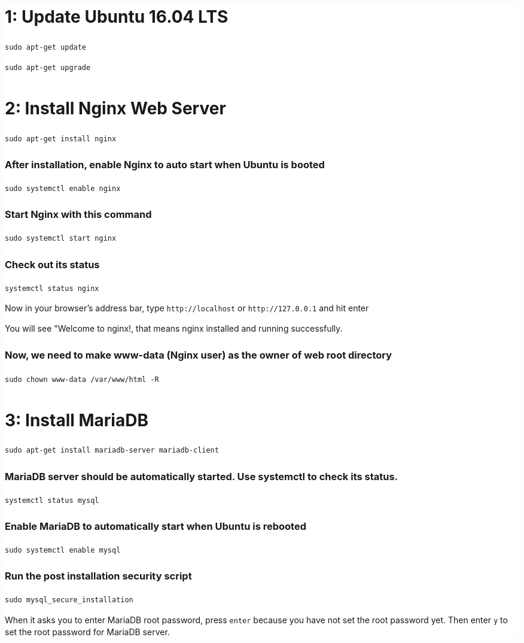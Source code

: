 # 1: Update Ubuntu 16.04 LTS

`sudo apt-get update`

`sudo apt-get upgrade`

# 2: Install Nginx Web Server

`sudo apt-get install nginx`

### After installation, enable Nginx to auto start when Ubuntu is booted

`sudo systemctl enable nginx`

### Start Nginx with this command

`sudo systemctl start nginx`

### Check out its status

`systemctl status nginx`

Now in your browser’s address bar, type `http://localhost` or `http://127.0.0.1` and hit enter

You will see "Welcome to nginx!,
that means nginx installed and running successfully.
### Now, we need to make www-data (Nginx user) as the owner of web root directory

`sudo chown www-data /var/www/html -R`

# 3: Install MariaDB

`sudo apt-get install mariadb-server mariadb-client`

### MariaDB server should be automatically started. Use systemctl to check its status.

`systemctl status mysql`

### Enable MariaDB to automatically start when Ubuntu is rebooted

`sudo systemctl enable mysql`

### Run the post installation security script

`sudo mysql_secure_installation`

 When it asks you to enter MariaDB root password, press `enter` because you have not set the root password yet. Then enter `y` to set the root password for MariaDB server.
